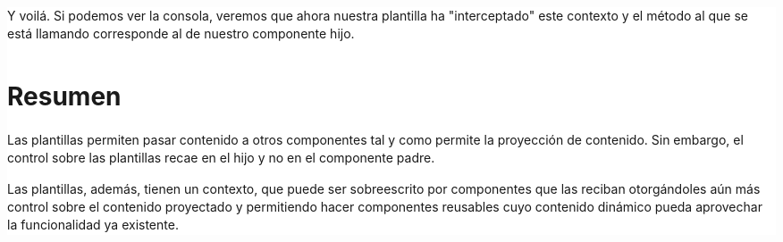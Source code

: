 Y voilá. Si podemos ver la consola, veremos que ahora nuestra plantilla ha "interceptado" este contexto y el método al que se está llamando corresponde al de nuestro componente hijo.

# Resumen

Las plantillas permiten pasar contenido a otros componentes tal y como permite la proyección de contenido. Sin embargo, el control sobre las plantillas recae en el hijo y no en el componente padre.

Las plantillas, además, tienen un contexto, que puede ser sobreescrito por componentes que las reciban otorgándoles aún más control sobre el contenido proyectado y permitiendo hacer componentes reusables cuyo contenido dinámico pueda aprovechar la funcionalidad ya existente.